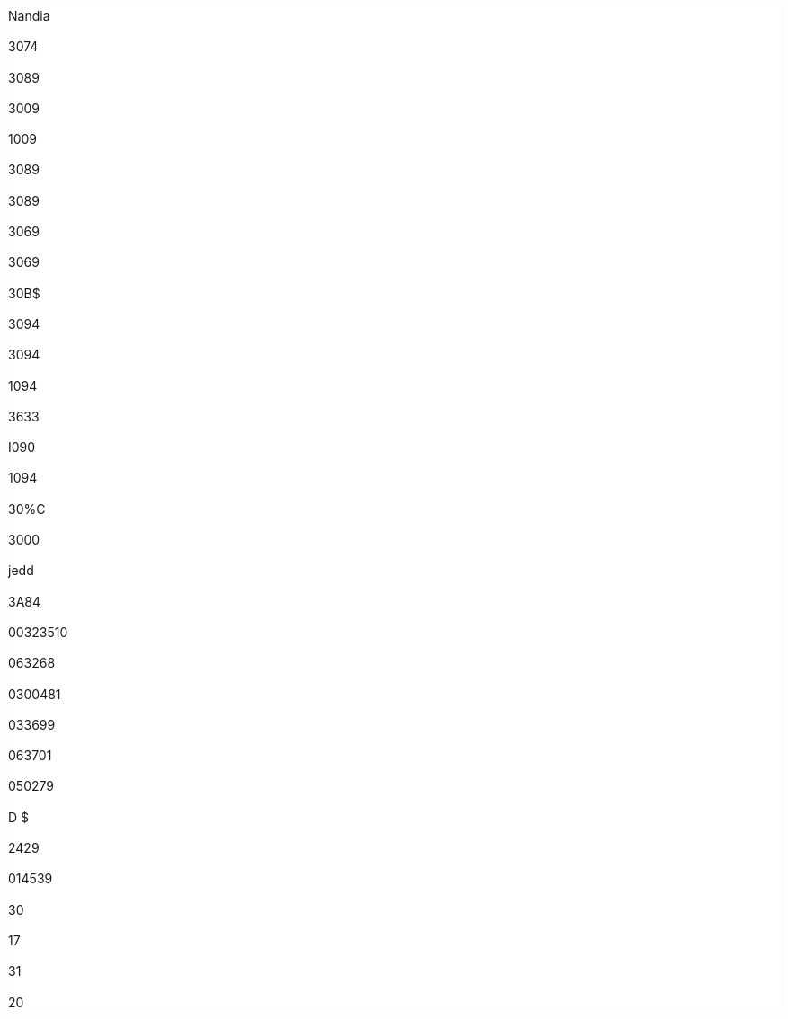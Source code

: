 Nandia

3074

3089

3009

1009

3089

3089

3069

3069

30B$

3094

3094

1094

3633

I090

1094

30%C

3000

jedd

3A84

00323510

063268

0300481

033699

063701

050279

D $

2429

014539

30

17

31

20
